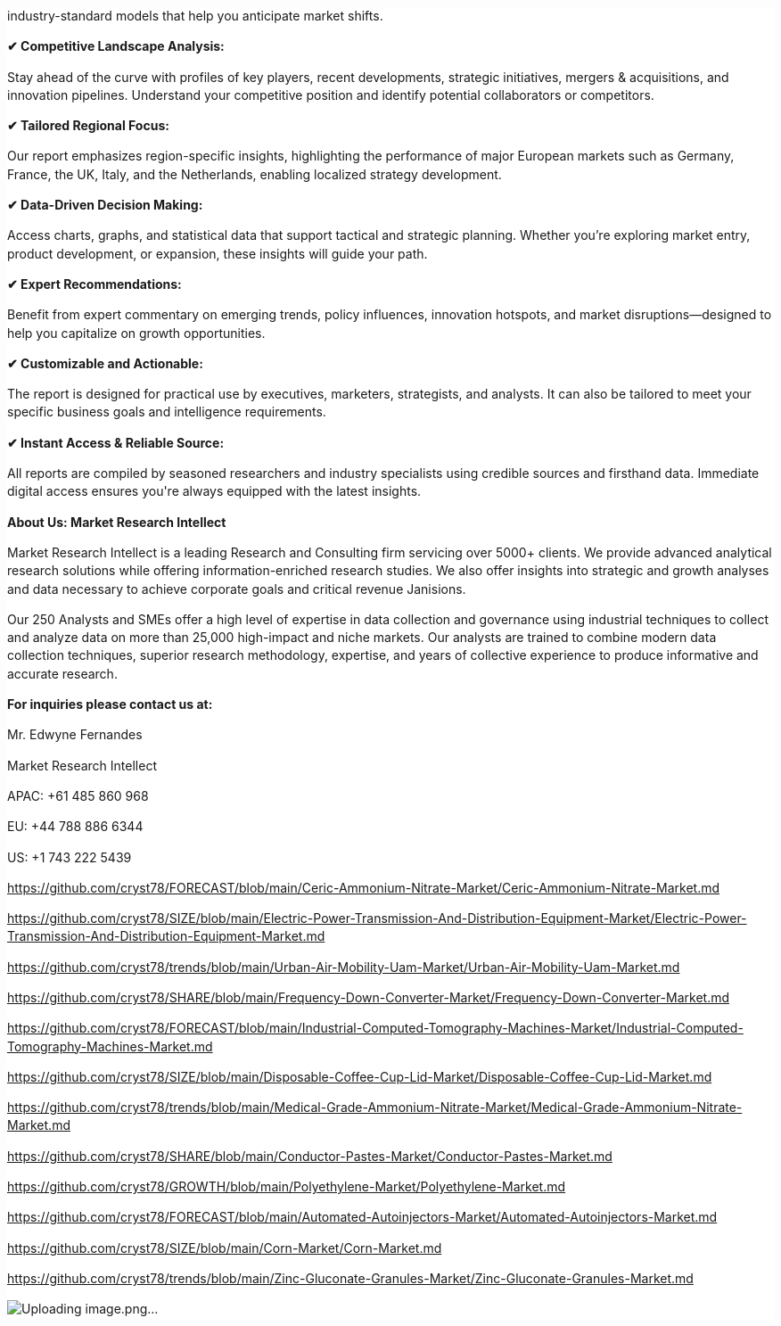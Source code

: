 industry-standard models that help you anticipate market shifts.</p><p><strong>✔ Competitive Landscape Analysis:</strong></p><p>Stay ahead of the curve with profiles of key players, recent developments, strategic initiatives, mergers &amp; acquisitions, and innovation pipelines. Understand your competitive position and identify potential collaborators or competitors.</p><p><strong>✔ Tailored Regional Focus:</strong></p><p>Our report emphasizes region-specific insights, highlighting the performance of major European markets such as Germany, France, the UK, Italy, and the Netherlands, enabling localized strategy development.</p><p><strong>✔ Data-Driven Decision Making:</strong></p><p>Access charts, graphs, and statistical data that support tactical and strategic planning. Whether you&rsquo;re exploring market entry, product development, or expansion, these insights will guide your path.</p><p><strong>✔ Expert Recommendations:</strong></p><p>Benefit from expert commentary on emerging trends, policy influences, innovation hotspots, and market disruptions&mdash;designed to help you capitalize on growth opportunities.</p><p><strong>✔ Customizable and Actionable:</strong></p><p>The report is designed for practical use by executives, marketers, strategists, and analysts. It can also be tailored to meet your specific business goals and intelligence requirements.</p><p><strong>✔ Instant Access &amp; Reliable Source:</strong></p><p>All reports are compiled by seasoned researchers and industry specialists using credible sources and firsthand data. Immediate digital access ensures you're always equipped with the latest insights.</p><p><strong><span class="font-[700]">About Us: Market Research Intellect</span></strong></p><p><span class="">Market Research Intellect is a leading Research and Consulting firm servicing over 5000+ clients. We provide advanced analytical research solutions while offering information-enriched research studies.&nbsp;</span>We also offer insights into strategic and growth analyses and data necessary to achieve corporate goals and critical revenue Janisions.</p><p><span class="">Our 250 Analysts and SMEs offer a high level of expertise in data collection and governance using industrial techniques to collect and analyze data on more than 25,000 high-impact and niche markets. Our analysts are trained to combine modern data collection techniques, superior research methodology, expertise, and years of collective experience to produce informative and accurate research.</span></p><p><strong>For inquiries please contact us at:</strong></p><p>Mr. Edwyne Fernandes</p><p>Market Research Intellect</p><p>APAC: +61 485 860 968</p><p>EU: +44 788 886 6344</p><p>US: +1 743 222 5439</p><p><a href="https://github.com/cryst78/FORECAST/blob/main/Ceric-Ammonium-Nitrate-Market/Ceric-Ammonium-Nitrate-Market.md">https://github.com/cryst78/FORECAST/blob/main/Ceric-Ammonium-Nitrate-Market/Ceric-Ammonium-Nitrate-Market.md</a></p><p><a href="https://github.com/cryst78/SIZE/blob/main/Electric-Power-Transmission-And-Distribution-Equipment-Market/Electric-Power-Transmission-And-Distribution-Equipment-Market.md">https://github.com/cryst78/SIZE/blob/main/Electric-Power-Transmission-And-Distribution-Equipment-Market/Electric-Power-Transmission-And-Distribution-Equipment-Market.md</a></p><p><a href="https://github.com/cryst78/trends/blob/main/Urban-Air-Mobility-Uam-Market/Urban-Air-Mobility-Uam-Market.md">https://github.com/cryst78/trends/blob/main/Urban-Air-Mobility-Uam-Market/Urban-Air-Mobility-Uam-Market.md</a></p><p><a href="https://github.com/cryst78/SHARE/blob/main/Frequency-Down-Converter-Market/Frequency-Down-Converter-Market.md">https://github.com/cryst78/SHARE/blob/main/Frequency-Down-Converter-Market/Frequency-Down-Converter-Market.md</a></p><p><a href="https://github.com/cryst78/FORECAST/blob/main/Industrial-Computed-Tomography-Machines-Market/Industrial-Computed-Tomography-Machines-Market.md">https://github.com/cryst78/FORECAST/blob/main/Industrial-Computed-Tomography-Machines-Market/Industrial-Computed-Tomography-Machines-Market.md</a></p><p><a href="https://github.com/cryst78/SIZE/blob/main/Disposable-Coffee-Cup-Lid-Market/Disposable-Coffee-Cup-Lid-Market.md">https://github.com/cryst78/SIZE/blob/main/Disposable-Coffee-Cup-Lid-Market/Disposable-Coffee-Cup-Lid-Market.md</a></p><p><a href="https://github.com/cryst78/trends/blob/main/Medical-Grade-Ammonium-Nitrate-Market/Medical-Grade-Ammonium-Nitrate-Market.md">https://github.com/cryst78/trends/blob/main/Medical-Grade-Ammonium-Nitrate-Market/Medical-Grade-Ammonium-Nitrate-Market.md</a></p><p><a href="https://github.com/cryst78/SHARE/blob/main/Conductor-Pastes-Market/Conductor-Pastes-Market.md">https://github.com/cryst78/SHARE/blob/main/Conductor-Pastes-Market/Conductor-Pastes-Market.md</a></p><p><a href="https://github.com/cryst78/GROWTH/blob/main/Polyethylene-Market/Polyethylene-Market.md">https://github.com/cryst78/GROWTH/blob/main/Polyethylene-Market/Polyethylene-Market.md</a></p><p><a href="https://github.com/cryst78/FORECAST/blob/main/Automated-Autoinjectors-Market/Automated-Autoinjectors-Market.md">https://github.com/cryst78/FORECAST/blob/main/Automated-Autoinjectors-Market/Automated-Autoinjectors-Market.md</a></p><p><a href="https://github.com/cryst78/SIZE/blob/main/Corn-Market/Corn-Market.md">https://github.com/cryst78/SIZE/blob/main/Corn-Market/Corn-Market.md</a></p><p><a href="https://github.com/cryst78/trends/blob/main/Zinc-Gluconate-Granules-Market/Zinc-Gluconate-Granules-Market.md">https://github.com/cryst78/trends/blob/main/Zinc-Gluconate-Granules-Market/Zinc-Gluconate-Granules-Market.md</a></p>
![Uploading image.png…]()
